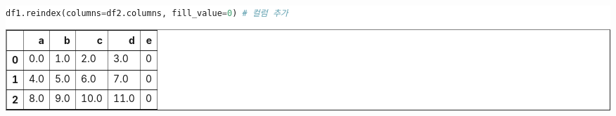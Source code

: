


```python
df1.reindex(columns=df2.columns, fill_value=0) # 컬럼 추가
```




<div>
<style scoped>
    .dataframe tbody tr th:only-of-type {
        vertical-align: middle;
    }

    .dataframe tbody tr th {
        vertical-align: top;
    }

    .dataframe thead th {
        text-align: right;
    }
</style>
<table border="1" class="dataframe">
  <thead>
    <tr style="text-align: right;">
      <th></th>
      <th>a</th>
      <th>b</th>
      <th>c</th>
      <th>d</th>
      <th>e</th>
    </tr>
  </thead>
  <tbody>
    <tr>
      <th>0</th>
      <td>0.0</td>
      <td>1.0</td>
      <td>2.0</td>
      <td>3.0</td>
      <td>0</td>
    </tr>
    <tr>
      <th>1</th>
      <td>4.0</td>
      <td>5.0</td>
      <td>6.0</td>
      <td>7.0</td>
      <td>0</td>
    </tr>
    <tr>
      <th>2</th>
      <td>8.0</td>
      <td>9.0</td>
      <td>10.0</td>
      <td>11.0</td>
      <td>0</td>
    </tr>
  </tbody>
</table>
</div>

